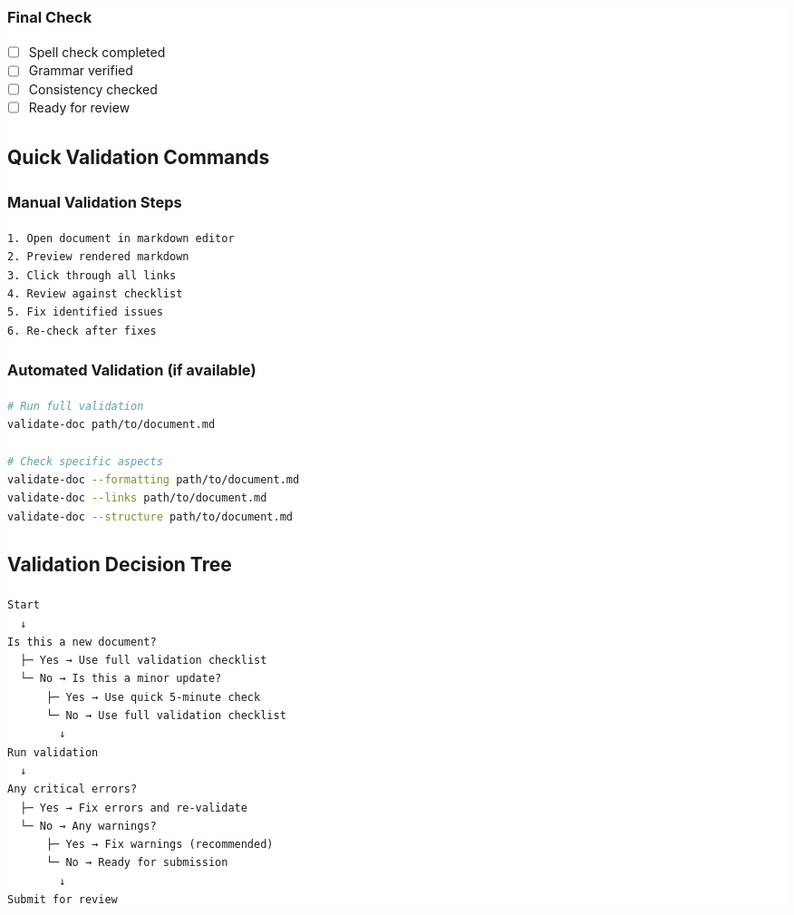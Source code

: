 ### Final Check
- [ ] Spell check completed
- [ ] Grammar verified
- [ ] Consistency checked
- [ ] Ready for review

## Quick Validation Commands

### Manual Validation Steps
```
1. Open document in markdown editor
2. Preview rendered markdown
3. Click through all links
4. Review against checklist
5. Fix identified issues
6. Re-check after fixes
```

### Automated Validation (if available)
```bash
# Run full validation
validate-doc path/to/document.md

# Check specific aspects
validate-doc --formatting path/to/document.md
validate-doc --links path/to/document.md
validate-doc --structure path/to/document.md
```

## Validation Decision Tree

```
Start
  ↓
Is this a new document?
  ├─ Yes → Use full validation checklist
  └─ No → Is this a minor update?
      ├─ Yes → Use quick 5-minute check
      └─ No → Use full validation checklist
        ↓
Run validation
  ↓
Any critical errors?
  ├─ Yes → Fix errors and re-validate
  └─ No → Any warnings?
      ├─ Yes → Fix warnings (recommended)
      └─ No → Ready for submission
        ↓
Submit for review
```
